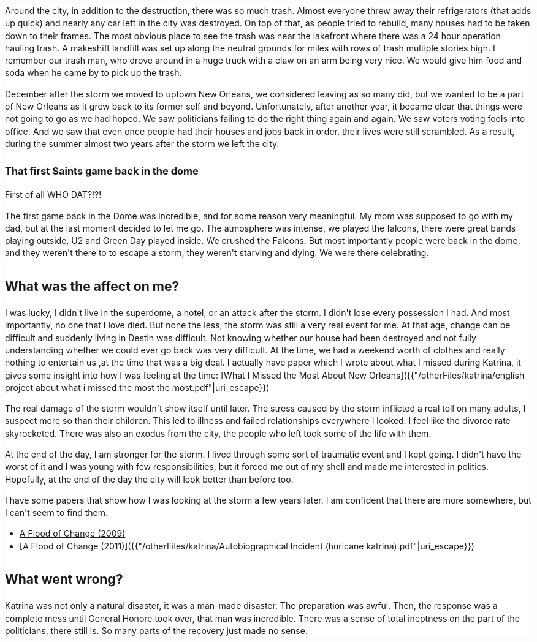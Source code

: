 Around the city, in addition to the destruction, there was so much trash. Almost everyone threw away their refrigerators (that adds up quick) and nearly any car left in the city was destroyed. On top of that, as people tried to rebuild, many houses had to be taken down to their frames. The most obvious place to see the trash was near the lakefront where there was a 24 hour operation hauling trash. A makeshift landfill was set up along the neutral grounds for miles with rows of trash multiple stories high. I remember our trash man, who drove around in a huge truck with a claw on an arm being very nice. We would give him food and soda when he came by to pick up the trash.

December after the storm we moved to uptown New Orleans, we considered leaving as so many did, but we wanted to be a part of New Orleans as it grew back to its former self and beyond. Unfortunately, after another year, it became clear that things were not going to go as we had hoped. We saw politicians failing to do the right thing again and again. We saw voters voting fools into office. And we saw that even once people had their houses and jobs back in order, their lives were still scrambled. As a result, during the summer almost two years after the storm we left the city.

### That first Saints game back in the dome
First of all WHO DAT?!?!

The first game back in the Dome was incredible, and for some reason very meaningful. My mom was supposed to go with my dad, but at the last moment decided to let me go. The atmosphere was intense, we played the falcons, there were great bands playing outside, U2 and Green Day played inside. We crushed the Falcons. But most importantly people were back in the dome, and they weren't there to to escape a storm, they weren't starving and dying. We were there celebrating.

## What was the affect on me?
I was lucky, I didn't live in the superdome, a hotel, or an attack after the storm. I didn't lose every possession I had. And most importantly, no one that I love died. But none the less, the storm was still a very real event for me. At that age, change can be difficult and suddenly living in Destin was difficult. Not knowing whether our house had been destroyed and not fully understanding whether we could ever go back was very difficult. At the time, we had a weekend worth of clothes and really nothing to entertain us ,at the time that was a big deal. I actually have paper which I wrote about what I missed during Katrina, it gives some insight into how I was feeling at the time: [What I Missed the Most About New Orleans]({{"/otherFiles/katrina/english project about what i missed the most the most.pdf"|uri_escape}})

The real damage of the storm wouldn't show itself until later. The stress caused by the storm inflicted a real toll on many adults, I suspect more so than their children. This led to illness and failed relationships everywhere I looked. I feel like the divorce rate skyrocketed. There was also an exodus from the city, the people who left took some of the life with them.

At the end of the day, I am stronger for the storm. I lived through some sort of traumatic event and I kept going. I didn't have the worst of it and I was young with few responsibilities, but it forced me out of my shell and made me interested in politics. Hopefully, at the end of the day the city will look better than before too.

I have some papers that show how I was looking at the storm a few years later. I am confident that there are more somewhere, but I can't seem to find them.

- [A Flood of Change (2009)]({{"/otherFiles/katrina/pilgramage.pdf"|uri_escape}})
- [A Flood of Change (2011)]({{"/otherFiles/katrina/Autobiographical Incident (huricane katrina).pdf"|uri_escape}})


## What went wrong?
Katrina was not only a natural disaster, it was a man-made disaster. The preparation was awful. Then, the response was a complete mess until General Honore took over, that man was incredible. There was a sense of total ineptness on the part of the politicians, there still is. So many parts of the recovery just made no sense.
